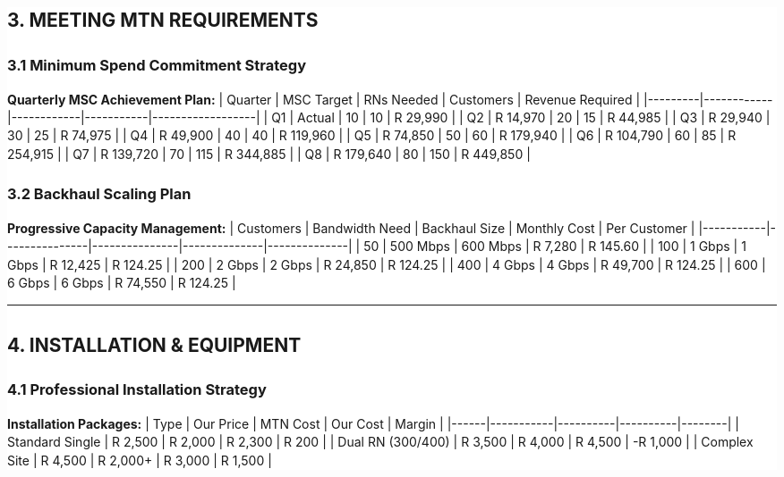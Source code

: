 
## 3. MEETING MTN REQUIREMENTS

### 3.1 Minimum Spend Commitment Strategy

**Quarterly MSC Achievement Plan:**
| Quarter | MSC Target | RNs Needed | Customers | Revenue Required |
|---------|------------|------------|-----------|------------------|
| Q1 | Actual | 10 | 10 | R 29,990 |
| Q2 | R 14,970 | 20 | 15 | R 44,985 |
| Q3 | R 29,940 | 30 | 25 | R 74,975 |
| Q4 | R 49,900 | 40 | 40 | R 119,960 |
| Q5 | R 74,850 | 50 | 60 | R 179,940 |
| Q6 | R 104,790 | 60 | 85 | R 254,915 |
| Q7 | R 139,720 | 70 | 115 | R 344,885 |
| Q8 | R 179,640 | 80 | 150 | R 449,850 |

### 3.2 Backhaul Scaling Plan

**Progressive Capacity Management:**
| Customers | Bandwidth Need | Backhaul Size | Monthly Cost | Per Customer |
|-----------|---------------|---------------|--------------|--------------|
| 50 | 500 Mbps | 600 Mbps | R 7,280 | R 145.60 |
| 100 | 1 Gbps | 1 Gbps | R 12,425 | R 124.25 |
| 200 | 2 Gbps | 2 Gbps | R 24,850 | R 124.25 |
| 400 | 4 Gbps | 4 Gbps | R 49,700 | R 124.25 |
| 600 | 6 Gbps | 6 Gbps | R 74,550 | R 124.25 |

---

## 4. INSTALLATION & EQUIPMENT

### 4.1 Professional Installation Strategy

**Installation Packages:**
| Type | Our Price | MTN Cost | Our Cost | Margin |
|------|-----------|----------|----------|--------|
| Standard Single | R 2,500 | R 2,000 | R 2,300 | R 200 |
| Dual RN (300/400) | R 3,500 | R 4,000 | R 4,500 | -R 1,000 |
| Complex Site | R 4,500 | R 2,000+ | R 3,000 | R 1,500 |
